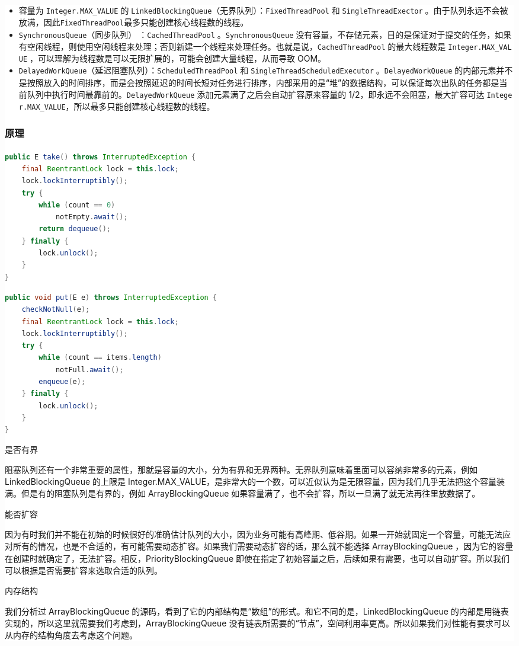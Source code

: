 - 容量为 `Integer.MAX_VALUE` 的 `LinkedBlockingQueue`（无界队列）：`FixedThreadPool` 和 `SingleThreadExector` 。由于队列永远不会被放满，因此`FixedThreadPool`最多只能创建核心线程数的线程。
- `SynchronousQueue`（同步队列） ：`CachedThreadPool` 。`SynchronousQueue` 没有容量，不存储元素，目的是保证对于提交的任务，如果有空闲线程，则使用空闲线程来处理；否则新建一个线程来处理任务。也就是说，`CachedThreadPool` 的最大线程数是 `Integer.MAX_VALUE` ，可以理解为线程数是可以无限扩展的，可能会创建大量线程，从而导致 OOM。
- `DelayedWorkQueue`（延迟阻塞队列）：`ScheduledThreadPool` 和 `SingleThreadScheduledExecutor` 。`DelayedWorkQueue` 的内部元素并不是按照放入的时间排序，而是会按照延迟的时间长短对任务进行排序，内部采用的是“堆”的数据结构，可以保证每次出队的任务都是当前队列中执行时间最靠前的。`DelayedWorkQueue` 添加元素满了之后会自动扩容原来容量的 1/2，即永远不会阻塞，最大扩容可达 `Integer.MAX_VALUE`，所以最多只能创建核心线程数的线程。

### 原理

```java
public E take() throws InterruptedException {
    final ReentrantLock lock = this.lock;
    lock.lockInterruptibly();
    try {
        while (count == 0)
            notEmpty.await();
        return dequeue();
    } finally {
        lock.unlock();
    }
}
```

```java
public void put(E e) throws InterruptedException {
    checkNotNull(e);
    final ReentrantLock lock = this.lock;
    lock.lockInterruptibly();
    try {
        while (count == items.length)
            notFull.await();
        enqueue(e);
    } finally {
        lock.unlock();
    }
}
```

是否有界

阻塞队列还有一个非常重要的属性，那就是容量的大小，分为有界和无界两种。无界队列意味着里面可以容纳非常多的元素，例如 LinkedBlockingQueue 的上限是 Integer.MAX_VALUE，是非常大的一个数，可以近似认为是无限容量，因为我们几乎无法把这个容量装满。但是有的阻塞队列是有界的，例如 ArrayBlockingQueue 如果容量满了，也不会扩容，所以一旦满了就无法再往里放数据了。

能否扩容

因为有时我们并不能在初始的时候很好的准确估计队列的大小，因为业务可能有高峰期、低谷期。如果一开始就固定一个容量，可能无法应对所有的情况，也是不合适的，有可能需要动态扩容。如果我们需要动态扩容的话，那么就不能选择 ArrayBlockingQueue ，因为它的容量在创建时就确定了，无法扩容。相反，PriorityBlockingQueue 即使在指定了初始容量之后，后续如果有需要，也可以自动扩容。所以我们可以根据是否需要扩容来选取合适的队列。

内存结构

我们分析过 ArrayBlockingQueue 的源码，看到了它的内部结构是“数组”的形式。和它不同的是，LinkedBlockingQueue 的内部是用链表实现的，所以这里就需要我们考虑到，ArrayBlockingQueue 没有链表所需要的“节点”，空间利用率更高。所以如果我们对性能有要求可以从内存的结构角度去考虑这个问题。
